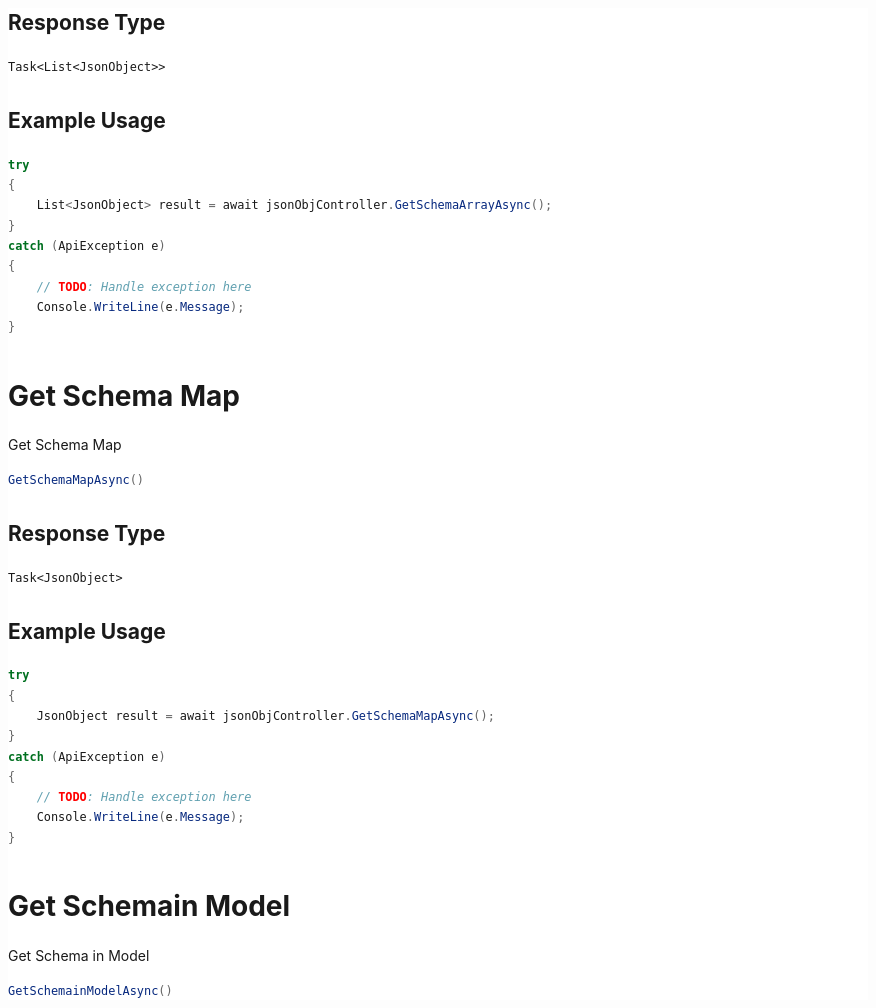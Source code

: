 ## Response Type

`Task<List<JsonObject>>`

## Example Usage

```csharp
try
{
    List<JsonObject> result = await jsonObjController.GetSchemaArrayAsync();
}
catch (ApiException e)
{
    // TODO: Handle exception here
    Console.WriteLine(e.Message);
}
```


# Get Schema Map

Get Schema Map

```csharp
GetSchemaMapAsync()
```

## Response Type

`Task<JsonObject>`

## Example Usage

```csharp
try
{
    JsonObject result = await jsonObjController.GetSchemaMapAsync();
}
catch (ApiException e)
{
    // TODO: Handle exception here
    Console.WriteLine(e.Message);
}
```


# Get Schemain Model

Get Schema in Model

```csharp
GetSchemainModelAsync()
```
